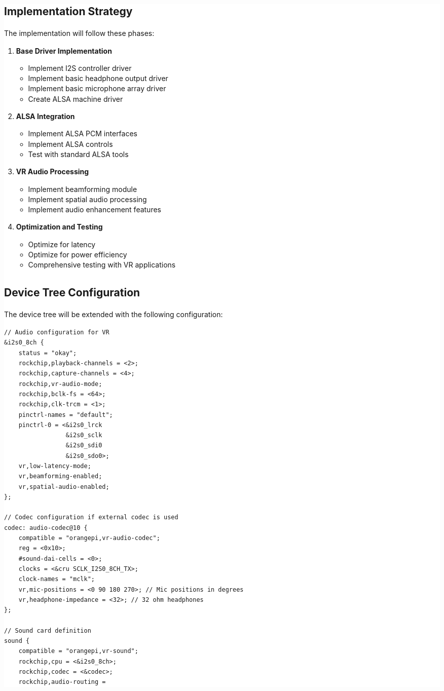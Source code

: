 ## Implementation Strategy

The implementation will follow these phases:

1. **Base Driver Implementation**
   - Implement I2S controller driver
   - Implement basic headphone output driver
   - Implement basic microphone array driver
   - Create ALSA machine driver

2. **ALSA Integration**
   - Implement ALSA PCM interfaces
   - Implement ALSA controls
   - Test with standard ALSA tools

3. **VR Audio Processing**
   - Implement beamforming module
   - Implement spatial audio processing
   - Implement audio enhancement features

4. **Optimization and Testing**
   - Optimize for latency
   - Optimize for power efficiency
   - Comprehensive testing with VR applications

## Device Tree Configuration

The device tree will be extended with the following configuration:

```
// Audio configuration for VR
&i2s0_8ch {
    status = "okay";
    rockchip,playback-channels = <2>;
    rockchip,capture-channels = <4>;
    rockchip,vr-audio-mode;
    rockchip,bclk-fs = <64>;
    rockchip,clk-trcm = <1>;
    pinctrl-names = "default";
    pinctrl-0 = <&i2s0_lrck
                 &i2s0_sclk
                 &i2s0_sdi0
                 &i2s0_sdo0>;
    vr,low-latency-mode;
    vr,beamforming-enabled;
    vr,spatial-audio-enabled;
};

// Codec configuration if external codec is used
codec: audio-codec@10 {
    compatible = "orangepi,vr-audio-codec";
    reg = <0x10>;
    #sound-dai-cells = <0>;
    clocks = <&cru SCLK_I2S0_8CH_TX>;
    clock-names = "mclk";
    vr,mic-positions = <0 90 180 270>; // Mic positions in degrees
    vr,headphone-impedance = <32>; // 32 ohm headphones
};

// Sound card definition
sound {
    compatible = "orangepi,vr-sound";
    rockchip,cpu = <&i2s0_8ch>;
    rockchip,codec = <&codec>;
    rockchip,audio-routing =
```